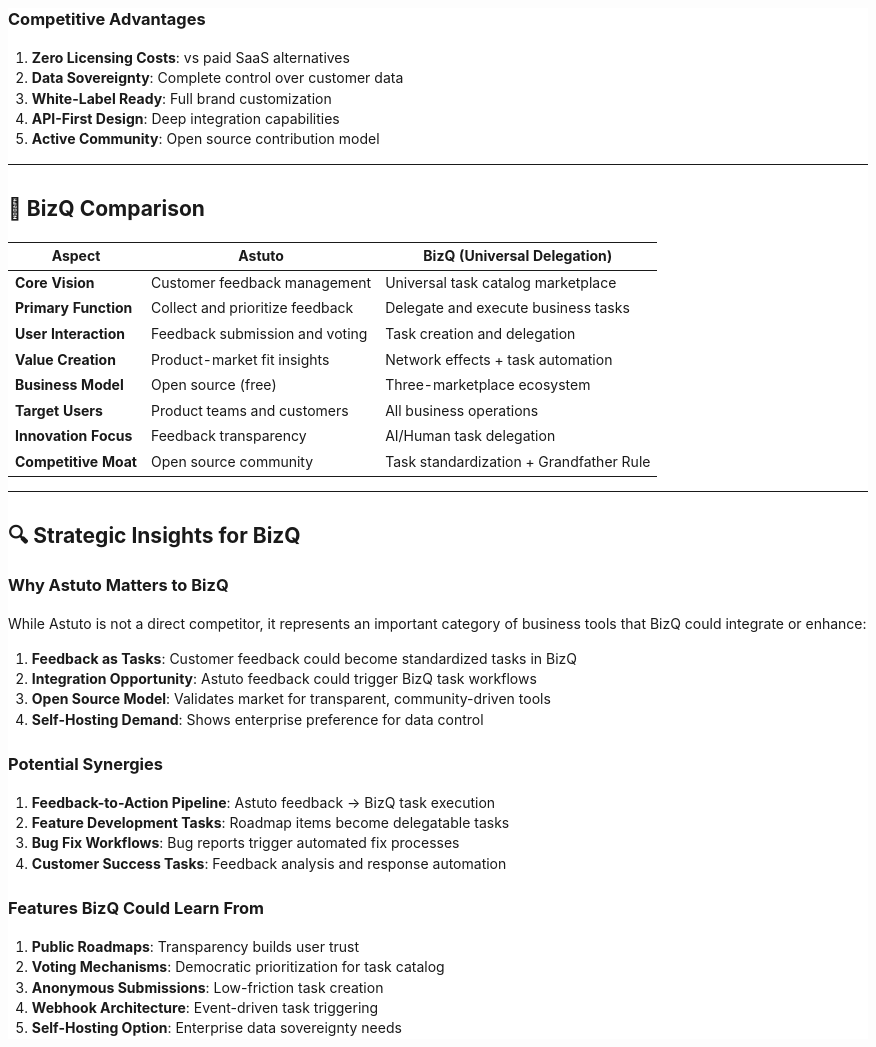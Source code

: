 ### **Competitive Advantages**
1. **Zero Licensing Costs**: vs paid SaaS alternatives
2. **Data Sovereignty**: Complete control over customer data
3. **White-Label Ready**: Full brand customization
4. **API-First Design**: Deep integration capabilities
5. **Active Community**: Open source contribution model

---

## 🎯 BizQ Comparison

| **Aspect** | **Astuto** | **BizQ (Universal Delegation)** |
|------------|------------|----------------------------------|
| **Core Vision** | Customer feedback management | Universal task catalog marketplace |
| **Primary Function** | Collect and prioritize feedback | Delegate and execute business tasks |
| **User Interaction** | Feedback submission and voting | Task creation and delegation |
| **Value Creation** | Product-market fit insights | Network effects + task automation |
| **Business Model** | Open source (free) | Three-marketplace ecosystem |
| **Target Users** | Product teams and customers | All business operations |
| **Innovation Focus** | Feedback transparency | AI/Human task delegation |
| **Competitive Moat** | Open source community | Task standardization + Grandfather Rule |

---

## 🔍 Strategic Insights for BizQ

### **Why Astuto Matters to BizQ**
While Astuto is not a direct competitor, it represents an important category of business tools that BizQ could integrate or enhance:

1. **Feedback as Tasks**: Customer feedback could become standardized tasks in BizQ
2. **Integration Opportunity**: Astuto feedback could trigger BizQ task workflows
3. **Open Source Model**: Validates market for transparent, community-driven tools
4. **Self-Hosting Demand**: Shows enterprise preference for data control

### **Potential Synergies**
1. **Feedback-to-Action Pipeline**: Astuto feedback → BizQ task execution
2. **Feature Development Tasks**: Roadmap items become delegatable tasks
3. **Bug Fix Workflows**: Bug reports trigger automated fix processes
4. **Customer Success Tasks**: Feedback analysis and response automation

### **Features BizQ Could Learn From**
1. **Public Roadmaps**: Transparency builds user trust
2. **Voting Mechanisms**: Democratic prioritization for task catalog
3. **Anonymous Submissions**: Low-friction task creation
4. **Webhook Architecture**: Event-driven task triggering
5. **Self-Hosting Option**: Enterprise data sovereignty needs
